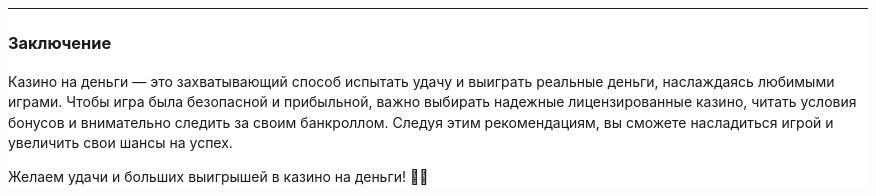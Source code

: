***

### Заключение

Казино на деньги — это захватывающий способ испытать удачу и выиграть реальные деньги, наслаждаясь любимыми играми. Чтобы игра была безопасной и прибыльной, важно выбирать надежные лицензированные казино, читать условия бонусов и внимательно следить за своим банкроллом. Следуя этим рекомендациям, вы сможете насладиться игрой и увеличить свои шансы на успех.

Желаем удачи и больших выигрышей в казино на деньги! 🎰💸
